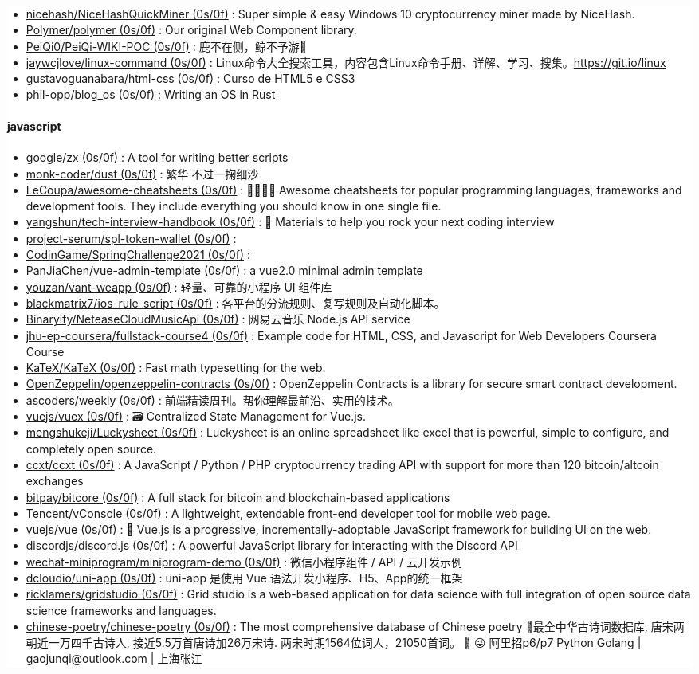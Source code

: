 * [nicehash/NiceHashQuickMiner (0s/0f)](https://github.com/nicehash/NiceHashQuickMiner) : Super simple & easy Windows 10 cryptocurrency miner made by NiceHash.
* [Polymer/polymer (0s/0f)](https://github.com/Polymer/polymer) : Our original Web Component library.
* [PeiQi0/PeiQi-WIKI-POC (0s/0f)](https://github.com/PeiQi0/PeiQi-WIKI-POC) : 鹿不在侧，鲸不予游🐋
* [jaywcjlove/linux-command (0s/0f)](https://github.com/jaywcjlove/linux-command) : Linux命令大全搜索工具，内容包含Linux命令手册、详解、学习、搜集。https://git.io/linux
* [gustavoguanabara/html-css (0s/0f)](https://github.com/gustavoguanabara/html-css) : Curso de HTML5 e CSS3
* [phil-opp/blog_os (0s/0f)](https://github.com/phil-opp/blog_os) : Writing an OS in Rust

#### javascript
* [google/zx (0s/0f)](https://github.com/google/zx) : A tool for writing better scripts
* [monk-coder/dust (0s/0f)](https://github.com/monk-coder/dust) : 繁华 不过一掬细沙
* [LeCoupa/awesome-cheatsheets (0s/0f)](https://github.com/LeCoupa/awesome-cheatsheets) : 👩‍💻👨‍💻 Awesome cheatsheets for popular programming languages, frameworks and development tools. They include everything you should know in one single file.
* [yangshun/tech-interview-handbook (0s/0f)](https://github.com/yangshun/tech-interview-handbook) : 💯 Materials to help you rock your next coding interview
* [project-serum/spl-token-wallet (0s/0f)](https://github.com/project-serum/spl-token-wallet) : 
* [CodinGame/SpringChallenge2021 (0s/0f)](https://github.com/CodinGame/SpringChallenge2021) : 
* [PanJiaChen/vue-admin-template (0s/0f)](https://github.com/PanJiaChen/vue-admin-template) : a vue2.0 minimal admin template
* [youzan/vant-weapp (0s/0f)](https://github.com/youzan/vant-weapp) : 轻量、可靠的小程序 UI 组件库
* [blackmatrix7/ios_rule_script (0s/0f)](https://github.com/blackmatrix7/ios_rule_script) : 各平台的分流规则、复写规则及自动化脚本。
* [Binaryify/NeteaseCloudMusicApi (0s/0f)](https://github.com/Binaryify/NeteaseCloudMusicApi) : 网易云音乐 Node.js API service
* [jhu-ep-coursera/fullstack-course4 (0s/0f)](https://github.com/jhu-ep-coursera/fullstack-course4) : Example code for HTML, CSS, and Javascript for Web Developers Coursera Course
* [KaTeX/KaTeX (0s/0f)](https://github.com/KaTeX/KaTeX) : Fast math typesetting for the web.
* [OpenZeppelin/openzeppelin-contracts (0s/0f)](https://github.com/OpenZeppelin/openzeppelin-contracts) : OpenZeppelin Contracts is a library for secure smart contract development.
* [ascoders/weekly (0s/0f)](https://github.com/ascoders/weekly) : 前端精读周刊。帮你理解最前沿、实用的技术。
* [vuejs/vuex (0s/0f)](https://github.com/vuejs/vuex) : 🗃️ Centralized State Management for Vue.js.
* [mengshukeji/Luckysheet (0s/0f)](https://github.com/mengshukeji/Luckysheet) : Luckysheet is an online spreadsheet like excel that is powerful, simple to configure, and completely open source.
* [ccxt/ccxt (0s/0f)](https://github.com/ccxt/ccxt) : A JavaScript / Python / PHP cryptocurrency trading API with support for more than 120 bitcoin/altcoin exchanges
* [bitpay/bitcore (0s/0f)](https://github.com/bitpay/bitcore) : A full stack for bitcoin and blockchain-based applications
* [Tencent/vConsole (0s/0f)](https://github.com/Tencent/vConsole) : A lightweight, extendable front-end developer tool for mobile web page.
* [vuejs/vue (0s/0f)](https://github.com/vuejs/vue) : 🖖 Vue.js is a progressive, incrementally-adoptable JavaScript framework for building UI on the web.
* [discordjs/discord.js (0s/0f)](https://github.com/discordjs/discord.js) : A powerful JavaScript library for interacting with the Discord API
* [wechat-miniprogram/miniprogram-demo (0s/0f)](https://github.com/wechat-miniprogram/miniprogram-demo) : 微信小程序组件 / API / 云开发示例
* [dcloudio/uni-app (0s/0f)](https://github.com/dcloudio/uni-app) : uni-app 是使用 Vue 语法开发小程序、H5、App的统一框架
* [ricklamers/gridstudio (0s/0f)](https://github.com/ricklamers/gridstudio) : Grid studio is a web-based application for data science with full integration of open source data science frameworks and languages.
* [chinese-poetry/chinese-poetry (0s/0f)](https://github.com/chinese-poetry/chinese-poetry) : The most comprehensive database of Chinese poetry 🧶最全中华古诗词数据库, 唐宋两朝近一万四千古诗人, 接近5.5万首唐诗加26万宋诗. 两宋时期1564位词人，21050首词。 🤪 😜 阿里招p6/p7 Python Golang | gaojunqi@outlook.com | 上海张江
